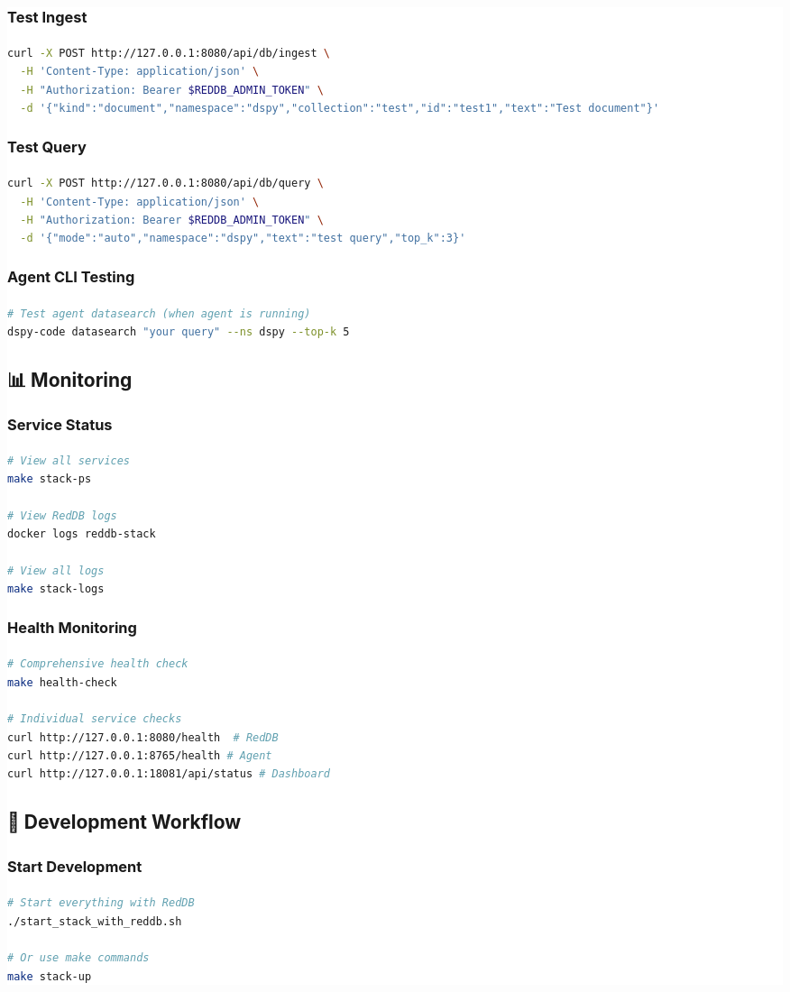 ### **Test Ingest**
```bash
curl -X POST http://127.0.0.1:8080/api/db/ingest \
  -H 'Content-Type: application/json' \
  -H "Authorization: Bearer $REDDB_ADMIN_TOKEN" \
  -d '{"kind":"document","namespace":"dspy","collection":"test","id":"test1","text":"Test document"}'
```

### **Test Query**
```bash
curl -X POST http://127.0.0.1:8080/api/db/query \
  -H 'Content-Type: application/json' \
  -H "Authorization: Bearer $REDDB_ADMIN_TOKEN" \
  -d '{"mode":"auto","namespace":"dspy","text":"test query","top_k":3}'
```

### **Agent CLI Testing**
```bash
# Test agent datasearch (when agent is running)
dspy-code datasearch "your query" --ns dspy --top-k 5
```

## 📊 **Monitoring**

### **Service Status**
```bash
# View all services
make stack-ps

# View RedDB logs
docker logs reddb-stack

# View all logs
make stack-logs
```

### **Health Monitoring**
```bash
# Comprehensive health check
make health-check

# Individual service checks
curl http://127.0.0.1:8080/health  # RedDB
curl http://127.0.0.1:8765/health # Agent
curl http://127.0.0.1:18081/api/status # Dashboard
```

## 🔄 **Development Workflow**

### **Start Development**
```bash
# Start everything with RedDB
./start_stack_with_reddb.sh

# Or use make commands
make stack-up
```
